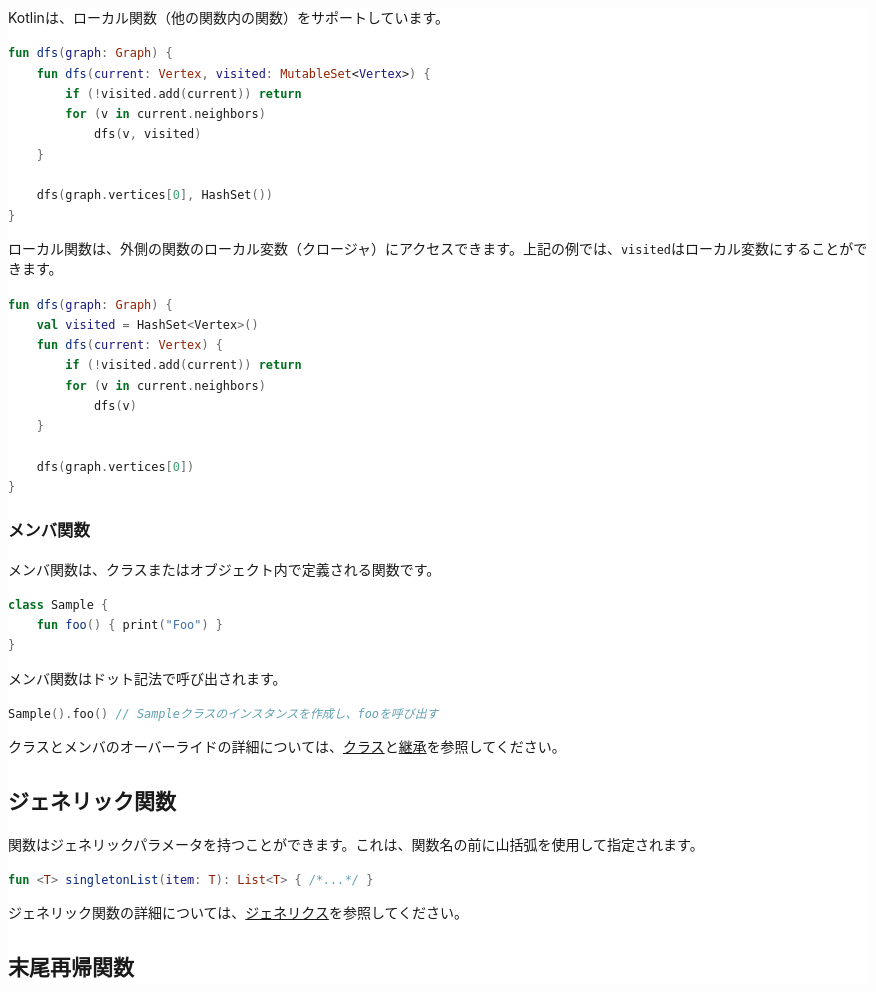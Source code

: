 Kotlinは、ローカル関数（他の関数内の関数）をサポートしています。

```kotlin
fun dfs(graph: Graph) {
    fun dfs(current: Vertex, visited: MutableSet<Vertex>) {
        if (!visited.add(current)) return
        for (v in current.neighbors)
            dfs(v, visited)
    }

    dfs(graph.vertices[0], HashSet())
}
```

ローカル関数は、外側の関数のローカル変数（クロージャ）にアクセスできます。上記の例では、`visited`はローカル変数にすることができます。

```kotlin
fun dfs(graph: Graph) {
    val visited = HashSet<Vertex>()
    fun dfs(current: Vertex) {
        if (!visited.add(current)) return
        for (v in current.neighbors)
            dfs(v)
    }

    dfs(graph.vertices[0])
}
```

### メンバ関数

メンバ関数は、クラスまたはオブジェクト内で定義される関数です。

```kotlin
class Sample {
    fun foo() { print("Foo") }
}
```

メンバ関数はドット記法で呼び出されます。

```kotlin
Sample().foo() // Sampleクラスのインスタンスを作成し、fooを呼び出す
```

クラスとメンバのオーバーライドの詳細については、[クラス](classes)と[継承](classes#inheritance)を参照してください。

## ジェネリック関数

関数はジェネリックパラメータを持つことができます。これは、関数名の前に山括弧を使用して指定されます。

```kotlin
fun <T> singletonList(item: T): List<T> { /*...*/ }
```

ジェネリック関数の詳細については、[ジェネリクス](generics)を参照してください。

## 末尾再帰関数
